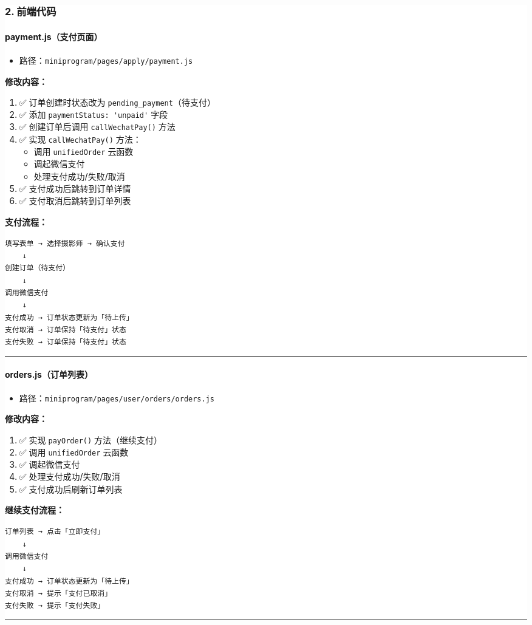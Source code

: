 ### 2. 前端代码

#### payment.js（支付页面）
- 路径：`miniprogram/pages/apply/payment.js`

**修改内容：**
1. ✅ 订单创建时状态改为 `pending_payment`（待支付）
2. ✅ 添加 `paymentStatus: 'unpaid'` 字段
3. ✅ 创建订单后调用 `callWechatPay()` 方法
4. ✅ 实现 `callWechatPay()` 方法：
   - 调用 `unifiedOrder` 云函数
   - 调起微信支付
   - 处理支付成功/失败/取消
5. ✅ 支付成功后跳转到订单详情
6. ✅ 支付取消后跳转到订单列表

**支付流程：**
```
填写表单 → 选择摄影师 → 确认支付
    ↓
创建订单（待支付）
    ↓
调用微信支付
    ↓
支付成功 → 订单状态更新为「待上传」
支付取消 → 订单保持「待支付」状态
支付失败 → 订单保持「待支付」状态
```

---

#### orders.js（订单列表）
- 路径：`miniprogram/pages/user/orders/orders.js`

**修改内容：**
1. ✅ 实现 `payOrder()` 方法（继续支付）
2. ✅ 调用 `unifiedOrder` 云函数
3. ✅ 调起微信支付
4. ✅ 处理支付成功/失败/取消
5. ✅ 支付成功后刷新订单列表

**继续支付流程：**
```
订单列表 → 点击「立即支付」
    ↓
调用微信支付
    ↓
支付成功 → 订单状态更新为「待上传」
支付取消 → 提示「支付已取消」
支付失败 → 提示「支付失败」
```

---
